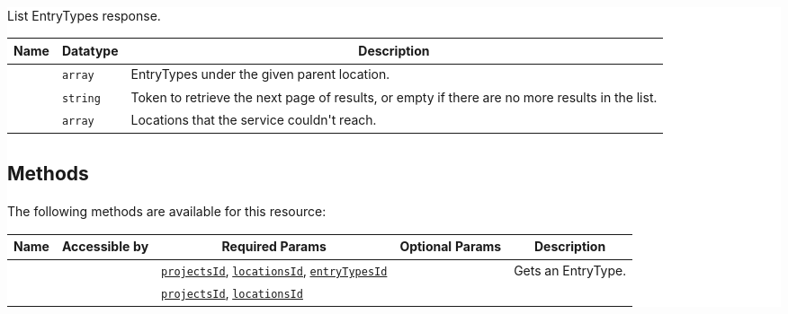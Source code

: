 </TabItem>
<TabItem value="projects_locations_entry_types_list">

List EntryTypes response.

<table>
<thead>
    <tr>
    <th>Name</th>
    <th>Datatype</th>
    <th>Description</th>
    </tr>
</thead>
<tbody>
<tr>
    <td><CopyableCode code="entryTypes" /></td>
    <td><code>array</code></td>
    <td>EntryTypes under the given parent location.</td>
</tr>
<tr>
    <td><CopyableCode code="nextPageToken" /></td>
    <td><code>string</code></td>
    <td>Token to retrieve the next page of results, or empty if there are no more results in the list.</td>
</tr>
<tr>
    <td><CopyableCode code="unreachableLocations" /></td>
    <td><code>array</code></td>
    <td>Locations that the service couldn't reach.</td>
</tr>
</tbody>
</table>
</TabItem>
</Tabs>

## Methods

The following methods are available for this resource:

<table>
<thead>
    <tr>
    <th>Name</th>
    <th>Accessible by</th>
    <th>Required Params</th>
    <th>Optional Params</th>
    <th>Description</th>
    </tr>
</thead>
<tbody>
<tr>
    <td><a href="#projects_locations_entry_types_get"><CopyableCode code="projects_locations_entry_types_get" /></a></td>
    <td><CopyableCode code="select" /></td>
    <td><a href="#parameter-projectsId"><code>projectsId</code></a>, <a href="#parameter-locationsId"><code>locationsId</code></a>, <a href="#parameter-entryTypesId"><code>entryTypesId</code></a></td>
    <td></td>
    <td>Gets an EntryType.</td>
</tr>
<tr>
    <td><a href="#projects_locations_entry_types_list"><CopyableCode code="projects_locations_entry_types_list" /></a></td>
    <td><CopyableCode code="select" /></td>
    <td><a href="#parameter-projectsId"><code>projectsId</code></a>, <a href="#parameter-locationsId"><code>locationsId</code></a></td>